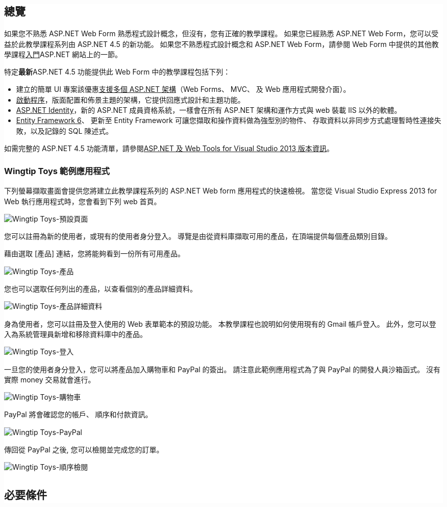 ## <a name="overview"></a>總覽

如果您不熟悉 ASP.NET Web Form 熟悉程式設計概念，但沒有，您有正確的教學課程。 如果您已經熟悉 ASP.NET Web Form，您可以受益於此教學課程系列由 ASP.NET 4.5 的新功能。 如果您不熟悉程式設計概念和 ASP.NET Web Form，請參閱 Web Form 中提供的其他教學課程[入門](../../../index.md)ASP.NET 網站上的一節。

特定**最新**ASP.NET 4.5 功能提供此 Web Form 中的教學課程包括下列：

- 建立的簡單 UI 專案該優惠[支援多個 ASP.NET 架構](../../../../visual-studio/overview/2013/creating-web-projects-in-visual-studio.md#add)（Web Forms、 MVC、 及 Web 應用程式開發介面）。
- [啟動程序](../../../../visual-studio/overview/2013/creating-web-projects-in-visual-studio.md#bootstrap)，版面配置和佈景主題的架構，它提供回應式設計和主題功能。
- [ASP.NET Identity](../../../../identity/index.md)，新的 ASP.NET 成員資格系統，一樣會在所有 ASP.NET 架構和運作方式與 web 裝載 IIS 以外的軟體。
- [Entity Framework 6](https://msdn.microsoft.com/data/ef.aspx)、 更新至 Entity Framework 可讓您擷取和操作資料做為強型別的物件、 存取資料以非同步方式處理暫時性連接失敗，以及記錄的 SQL 陳述式。

如需完整的 ASP.NET 4.5 功能清單，請參閱[ASP.NET 及 Web Tools for Visual Studio 2013 版本資訊](../../../../visual-studio/overview/2013/release-notes.md)。

### <a name="the-wingtip-toys-sample-application"></a>Wingtip Toys 範例應用程式

下列螢幕擷取畫面會提供您將建立此教學課程系列的 ASP.NET Web form 應用程式的快速檢視。 當您從 Visual Studio Express 2013 for Web 執行應用程式時，您會看到下列 web 首頁。

![Wingtip Toys-預設頁面](introduction-and-overview/_static/image1.png)

您可以註冊為新的使用者，或現有的使用者身分登入。 導覽是由從資料庫擷取可用的產品，在頂端提供每個產品類別目錄。

藉由選取 [產品] 連結，您將能夠看到一份所有可用產品。

![Wingtip Toys-產品](introduction-and-overview/_static/image2.png)

您也可以選取任何列出的產品，以查看個別的產品詳細資料。

![Wingtip Toys-產品詳細資料](introduction-and-overview/_static/image3.png)

身為使用者，您可以註冊及登入使用的 Web 表單範本的預設功能。 本教學課程也說明如何使用現有的 Gmail 帳戶登入。 此外，您可以登入為系統管理員新增和移除資料庫中的產品。

![Wingtip Toys-登入](introduction-and-overview/_static/image4.png)

一旦您的使用者身分登入，您可以將產品加入購物車和 PayPal 的簽出。 請注意此範例應用程式為了與 PayPal 的開發人員沙箱函式。 沒有實際 money 交易就會進行。

![Wingtip Toys-購物車](introduction-and-overview/_static/image5.png)

PayPal 將會確認您的帳戶、 順序和付款資訊。

![Wingtip Toys-PayPal](introduction-and-overview/_static/image6.png)

傳回從 PayPal 之後, 您可以檢閱並完成您的訂單。

![Wingtip Toys-順序檢閱](introduction-and-overview/_static/image7.png)

## <a name="prerequisites"></a>必要條件
